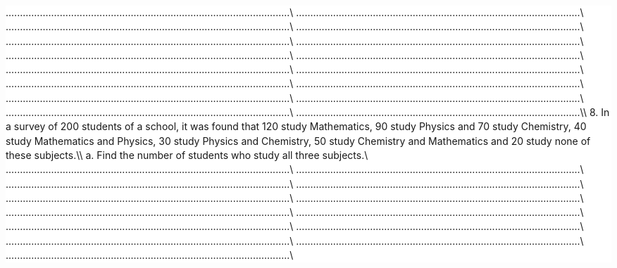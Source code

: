 ....................................................................................................\\
....................................................................................................\\
....................................................................................................\\
....................................................................................................\\
....................................................................................................\\
....................................................................................................\\
....................................................................................................\\
....................................................................................................\\
....................................................................................................\\
....................................................................................................\\
....................................................................................................\\
....................................................................................................\\
....................................................................................................\\
....................................................................................................\\
....................................................................................................\\
....................................................................................................\\\\
8.  In a survey of 200 students of a school, it was found that 120 study Mathematics, 90 study
Physics and 70 study Chemistry, 40 study
Mathematics and Physics, 30 study Physics and
Chemistry, 50 study Chemistry and Mathematics
and 20 study none of these subjects.\\\\
a. Find the number of students who study all three subjects.\\
....................................................................................................\\
....................................................................................................\\
....................................................................................................\\
....................................................................................................\\
....................................................................................................\\
....................................................................................................\\
....................................................................................................\\
....................................................................................................\\
....................................................................................................\\
....................................................................................................\\
....................................................................................................\\
....................................................................................................\\
....................................................................................................\\